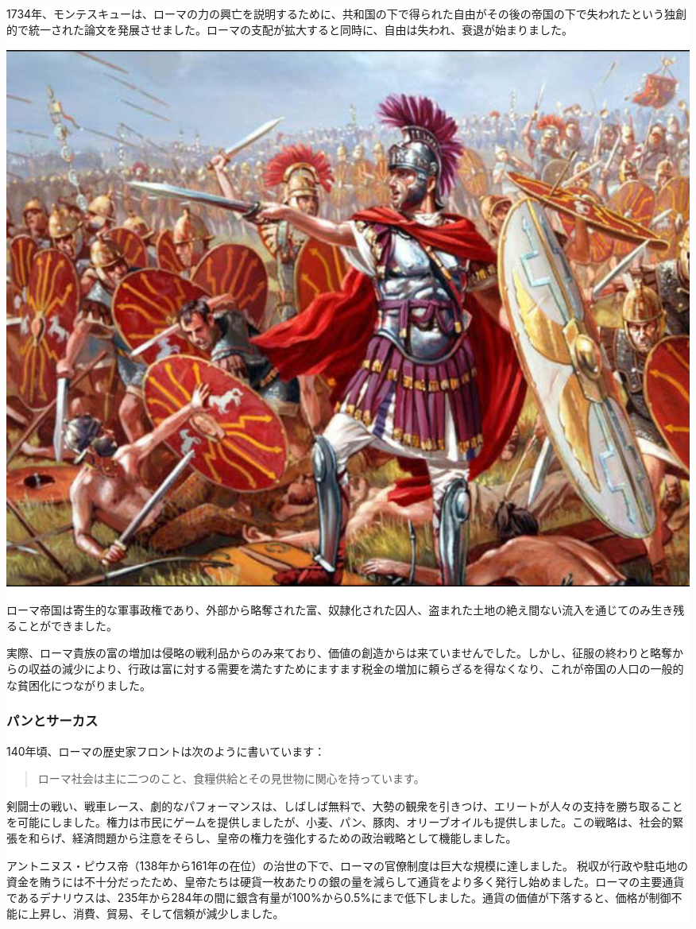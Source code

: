 1734年、モンテスキューは、ローマの力の興亡を説明するために、共和国の下で得られた自由がその後の帝国の下で失われたという独創的で統一された論文を発展させました。ローマの支配が拡大すると同時に、自由は失われ、衰退が始まりました。

![image](assets/2/img-003.webp)

ローマ帝国は寄生的な軍事政権であり、外部から略奪された富、奴隷化された囚人、盗まれた土地の絶え間ない流入を通じてのみ生き残ることができました。

実際、ローマ貴族の富の増加は侵略の戦利品からのみ来ており、価値の創造からは来ていませんでした。しかし、征服の終わりと略奪からの収益の減少により、行政は富に対する需要を満たすためにますます税金の増加に頼らざるを得なくなり、これが帝国の人口の一般的な貧困化につながりました。

### パンとサーカス

140年頃、ローマの歴史家フロントは次のように書いています：

> ローマ社会は主に二つのこと、食糧供給とその見世物に関心を持っています。

剣闘士の戦い、戦車レース、劇的なパフォーマンスは、しばしば無料で、大勢の観衆を引きつけ、エリートが人々の支持を勝ち取ることを可能にしました。権力は市民にゲームを提供しましたが、小麦、パン、豚肉、オリーブオイルも提供しました。この戦略は、社会的緊張を和らげ、経済問題から注意をそらし、皇帝の権力を強化するための政治戦略として機能しました。

アントニヌス・ピウス帝（138年から161年の在位）の治世の下で、ローマの官僚制度は巨大な規模に達しました。
税収が行政や駐屯地の資金を賄うには不十分だったため、皇帝たちは硬貨一枚あたりの銀の量を減らして通貨をより多く発行し始めました。ローマの主要通貨であるデナリウスは、235年から284年の間に銀含有量が100%から0.5%にまで低下しました。通貨の価値が下落すると、価格が制御不能に上昇し、消費、貿易、そして信頼が減少しました。
